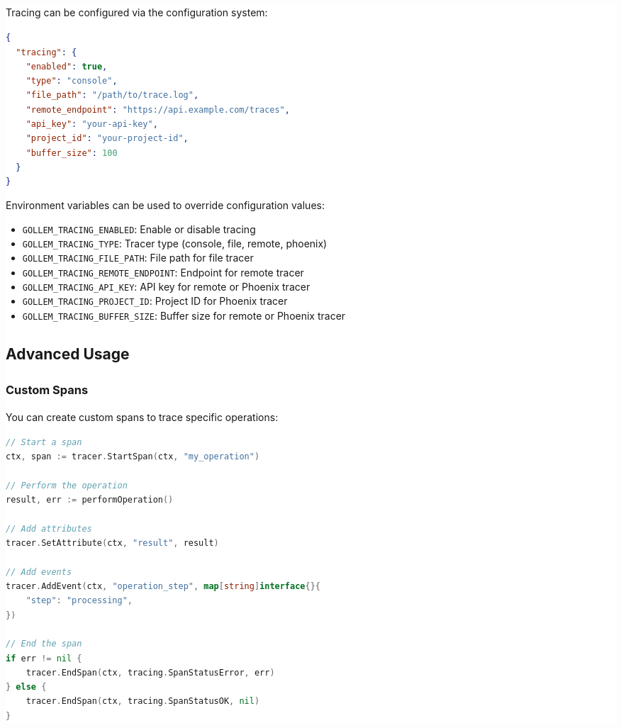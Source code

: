 Tracing can be configured via the configuration system:

```json
{
  "tracing": {
    "enabled": true,
    "type": "console",
    "file_path": "/path/to/trace.log",
    "remote_endpoint": "https://api.example.com/traces",
    "api_key": "your-api-key",
    "project_id": "your-project-id",
    "buffer_size": 100
  }
}
```

Environment variables can be used to override configuration values:

- `GOLLEM_TRACING_ENABLED`: Enable or disable tracing
- `GOLLEM_TRACING_TYPE`: Tracer type (console, file, remote, phoenix)
- `GOLLEM_TRACING_FILE_PATH`: File path for file tracer
- `GOLLEM_TRACING_REMOTE_ENDPOINT`: Endpoint for remote tracer
- `GOLLEM_TRACING_API_KEY`: API key for remote or Phoenix tracer
- `GOLLEM_TRACING_PROJECT_ID`: Project ID for Phoenix tracer
- `GOLLEM_TRACING_BUFFER_SIZE`: Buffer size for remote or Phoenix tracer

## Advanced Usage

### Custom Spans

You can create custom spans to trace specific operations:

```go
// Start a span
ctx, span := tracer.StartSpan(ctx, "my_operation")

// Perform the operation
result, err := performOperation()

// Add attributes
tracer.SetAttribute(ctx, "result", result)

// Add events
tracer.AddEvent(ctx, "operation_step", map[string]interface{}{
	"step": "processing",
})

// End the span
if err != nil {
	tracer.EndSpan(ctx, tracing.SpanStatusError, err)
} else {
	tracer.EndSpan(ctx, tracing.SpanStatusOK, nil)
}
```
